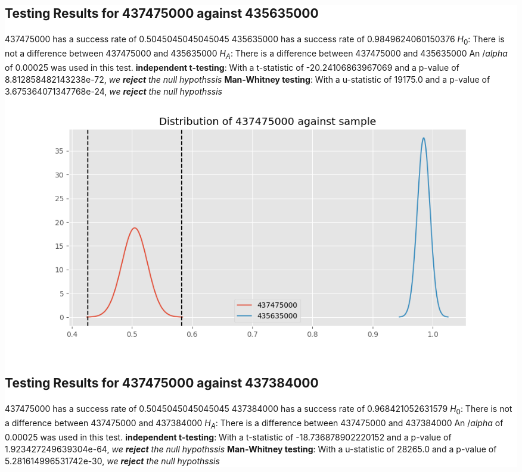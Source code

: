 ## Testing Results for 437475000 against 435635000 
437475000 has a success rate of 0.5045045045045045
435635000 has a success rate of 0.9849624060150376
$H_{0}$: There is not a difference between 437475000 and 435635000
$H_{A}$: There is a difference between 437475000 and 435635000
An $/alpha$ of 0.00025 was used in this test.
__independent t-testing__: With a t-statistic of -20.24106863967069 and a p-value of 8.812858482143238e-72, _we **reject** the null hypothssis_
__Man-Whitney testing__: With a u-statistic of 19175.0 and a p-value of 3.675364071347768e-24, _we **reject** the null hypothssis_
![](images/437475000_against_435635000.png) 
## Testing Results for 437475000 against 437384000 
437475000 has a success rate of 0.5045045045045045
437384000 has a success rate of 0.968421052631579
$H_{0}$: There is not a difference between 437475000 and 437384000
$H_{A}$: There is a difference between 437475000 and 437384000
An $/alpha$ of 0.00025 was used in this test.
__independent t-testing__: With a t-statistic of -18.736878902220152 and a p-value of 1.923427249639304e-64, _we **reject** the null hypothssis_
__Man-Whitney testing__: With a u-statistic of 28265.0 and a p-value of 5.281614996531742e-30, _we **reject** the null hypothssis_